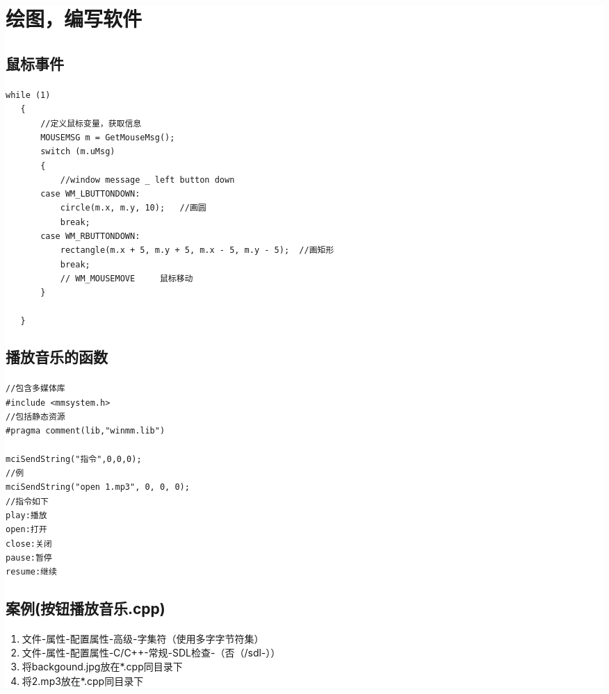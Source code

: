 # 绘图，编写软件

## 鼠标事件

 ```
while (1)
	{
		//定义鼠标变量，获取信息
		MOUSEMSG m = GetMouseMsg();
		switch (m.uMsg)
		{
			//window message _ left button down
		case WM_LBUTTONDOWN:
			circle(m.x, m.y, 10);	//画圆
			break;
		case WM_RBUTTONDOWN:
			rectangle(m.x + 5, m.y + 5, m.x - 5, m.y - 5);	//画矩形
			break;
			// WM_MOUSEMOVE		鼠标移动
		}

	}
 ```

## 播放音乐的函数

```
//包含多媒体库
#include <mmsystem.h>
//包括静态资源
#pragma comment(lib,"winmm.lib")

mciSendString("指令",0,0,0);
//例
mciSendString("open 1.mp3", 0, 0, 0);
//指令如下
play:播放
open:打开
close:关闭
pause:暂停
resume:继续
```

## 案例(按钮播放音乐.cpp)

1. 文件-属性-配置属性-高级-字集符（使用多字字节符集）
2. 文件-属性-配置属性-C/C++-常规-SDL检查-（否（/sdl-））
3. 将backgound.jpg放在*.cpp同目录下
4. 将2.mp3放在*.cpp同目录下
